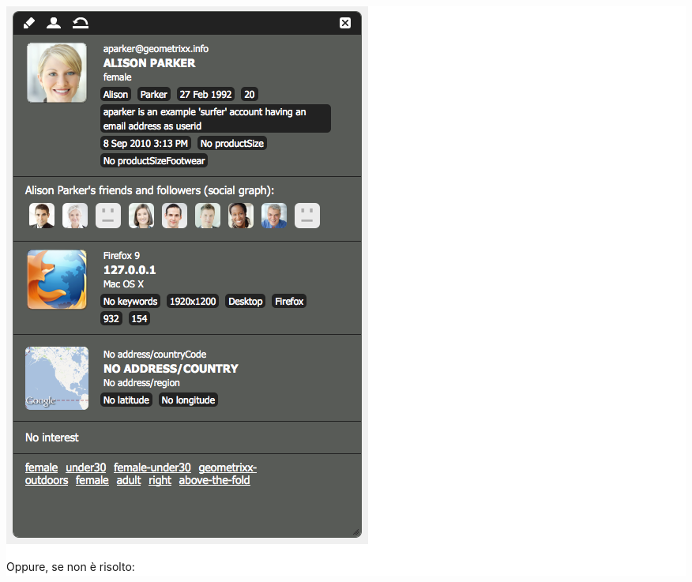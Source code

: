 ![screen_shot_2012-02-02at105926am](assets/screen_shot_2012-02-02at105926am.png)

Oppure, se non è risolto:
